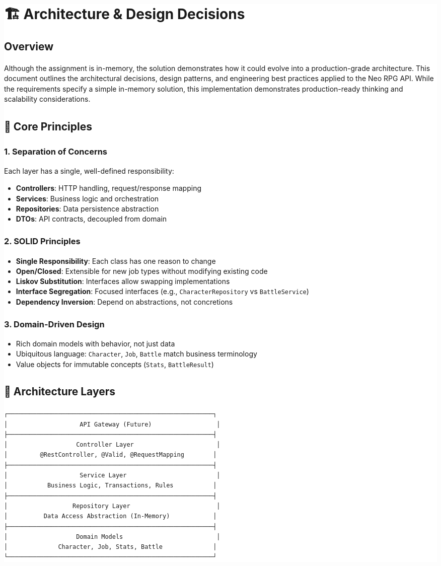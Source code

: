 # 🏗️ Architecture & Design Decisions

## Overview
Although the assignment is in-memory, the solution demonstrates how it could evolve into a production-grade architecture.
This document outlines the architectural decisions, design patterns, and engineering best practices applied to the Neo RPG API. While the requirements specify a simple in-memory solution, this implementation demonstrates production-ready thinking and scalability considerations.

## 🎯 Core Principles

### 1. **Separation of Concerns**
Each layer has a single, well-defined responsibility:
- **Controllers**: HTTP handling, request/response mapping
- **Services**: Business logic and orchestration
- **Repositories**: Data persistence abstraction
- **DTOs**: API contracts, decoupled from domain

### 2. **SOLID Principles**
- **Single Responsibility**: Each class has one reason to change
- **Open/Closed**: Extensible for new job types without modifying existing code
- **Liskov Substitution**: Interfaces allow swapping implementations
- **Interface Segregation**: Focused interfaces (e.g., `CharacterRepository` vs `BattleService`)
- **Dependency Inversion**: Depend on abstractions, not concretions

### 3. **Domain-Driven Design**
- Rich domain models with behavior, not just data
- Ubiquitous language: `Character`, `Job`, `Battle` match business terminology
- Value objects for immutable concepts (`Stats`, `BattleResult`)

## 📐 Architecture Layers

```
┌─────────────────────────────────────────────────────────┐
│                    API Gateway (Future)                  │
├─────────────────────────────────────────────────────────┤
│                   Controller Layer                       │
│         @RestController, @Valid, @RequestMapping        │
├─────────────────────────────────────────────────────────┤
│                    Service Layer                         │
│           Business Logic, Transactions, Rules           │
├─────────────────────────────────────────────────────────┤
│                  Repository Layer                        │
│          Data Access Abstraction (In-Memory)            │
├─────────────────────────────────────────────────────────┤
│                   Domain Models                          │
│              Character, Job, Stats, Battle              │
└─────────────────────────────────────────────────────────┘
```
